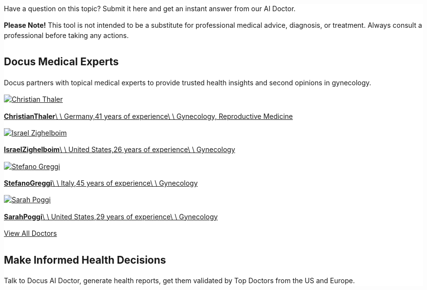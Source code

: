 Have a question on this topic? Submit it here and get an instant answer from our AI Doctor.

**Please Note!** This tool is not intended to be a substitute for professional medical advice, diagnosis, or treatment. Always consult a professional before taking any actions.

## Docus Medical Experts

Docus partners with topical medical experts to provide trusted health insights and second opinions in gynecology.

[![Christian Thaler](https://docus.ai/_next/image?url=https%3A%2F%2Fdocus-live-cms-storage-us.s3.amazonaws.com%2Fnetwork_doctors%2Fprofile_pictures%2F6a1348b8aa2b0f6103484b9814cfc261.png&w=3840&q=100)](https://docus.ai/doctors/christian-thaler-271)

[**ChristianThaler**\\
\\
Germany,41 years of experience\\
\\
Gynecology, Reproductive Medicine](https://docus.ai/doctors/christian-thaler-271)

[![Israel Zighelboim](https://docus.ai/_next/image?url=https%3A%2F%2Fdocus-live-cms-storage-us.s3.amazonaws.com%2Fnetwork_doctors%2Fprofile_pictures%2F855539cf2ef975139ff98ed982f501df.png&w=3840&q=100)](https://docus.ai/doctors/israel-zighelboim-308)

[**IsraelZighelboim**\\
\\
United States,26 years of experience\\
\\
Gynecology](https://docus.ai/doctors/israel-zighelboim-308)

[![Stefano Greggi](https://docus.ai/_next/image?url=https%3A%2F%2Fdocus-live-cms-storage-us.s3.amazonaws.com%2Fnetwork_doctors%2Fprofile_pictures%2Fd645234a5fbc69b58c047878d2135f09.png&w=3840&q=100)](https://docus.ai/doctors/stefano-greggi-297)

[**StefanoGreggi**\\
\\
Italy,45 years of experience\\
\\
Gynecology](https://docus.ai/doctors/stefano-greggi-297)

[![Sarah Poggi](https://docus.ai/_next/image?url=https%3A%2F%2Fdocus-live-cms-storage-us.s3.amazonaws.com%2Fnetwork_doctors%2Fprofile_pictures%2Fa43757d2925c4575e20e59a8d46a1e62.png&w=3840&q=100)](https://docus.ai/doctors/sarah-poggi-443)

[**SarahPoggi**\\
\\
United States,29 years of experience\\
\\
Gynecology](https://docus.ai/doctors/sarah-poggi-443)

[View All Doctors](https://docus.ai/doctors)

## Make Informed Health Decisions

Talk to Docus AI Doctor, generate health reports, get them validated by Top Doctors from the US and Europe.
